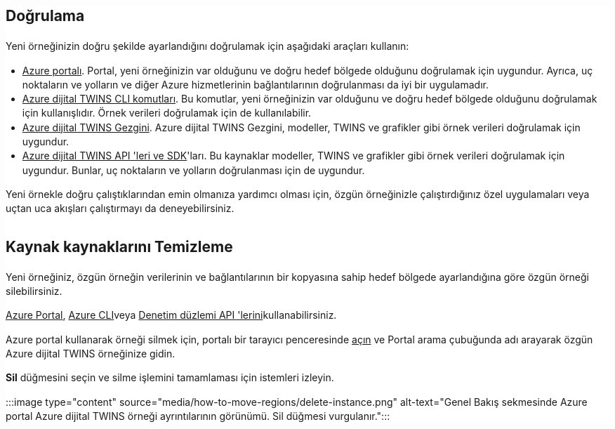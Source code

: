 ## <a name="verify"></a>Doğrulama

Yeni örneğinizin doğru şekilde ayarlandığını doğrulamak için aşağıdaki araçları kullanın:

* [Azure portalı](https://portal.azure.com). Portal, yeni örneğinizin var olduğunu ve doğru hedef bölgede olduğunu doğrulamak için uygundur. Ayrıca, uç noktaların ve yolların ve diğer Azure hizmetlerinin bağlantılarının doğrulanması da iyi bir uygulamadır.
* [Azure dijital TWINS CLI komutları](how-to-use-cli.md). Bu komutlar, yeni örneğinizin var olduğunu ve doğru hedef bölgede olduğunu doğrulamak için kullanışlıdır. Örnek verileri doğrulamak için de kullanılabilir.
* [Azure dijital TWINS Gezgini](/samples/azure-samples/digital-twins-explorer/digital-twins-explorer/). Azure dijital TWINS Gezgini, modeller, TWINS ve grafikler gibi örnek verileri doğrulamak için uygundur.
* [Azure dijital TWINS API 'leri ve SDK](how-to-use-apis-sdks.md)'ları. Bu kaynaklar modeller, TWINS ve grafikler gibi örnek verileri doğrulamak için uygundur. Bunlar, uç noktaların ve yolların doğrulanması için de uygundur.

Yeni örnekle doğru çalıştıklarından emin olmanıza yardımcı olması için, özgün örneğinizle çalıştırdığınız özel uygulamaları veya uçtan uca akışları çalıştırmayı da deneyebilirsiniz.

## <a name="clean-up-source-resources"></a>Kaynak kaynaklarını Temizleme

Yeni örneğiniz, özgün örneğin verilerinin ve bağlantılarının bir kopyasına sahip hedef bölgede ayarlandığına göre özgün örneği silebilirsiniz.

[Azure Portal](https://portal.azure.com), [Azure CLI](how-to-use-cli.md)veya [Denetim düzlemi API 'lerini](how-to-use-apis-sdks.md#overview-control-plane-apis)kullanabilirsiniz.

Azure portal kullanarak örneği silmek için, portalı bir tarayıcı penceresinde [açın](https://portal.azure.com) ve Portal arama çubuğunda adı arayarak özgün Azure dijital TWINS örneğinize gidin.

**Sil** düğmesini seçin ve silme işlemini tamamlaması için istemleri izleyin.

:::image type="content" source="media/how-to-move-regions/delete-instance.png" alt-text="Genel Bakış sekmesinde Azure portal Azure dijital TWINS örneği ayrıntılarının görünümü. Sil düğmesi vurgulanır.":::